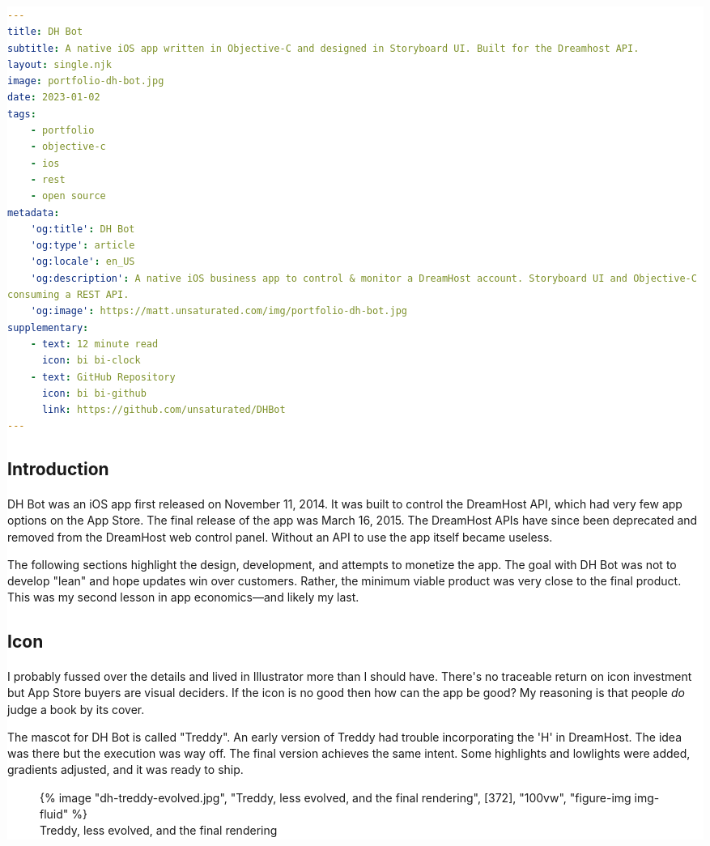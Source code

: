 ```yaml
---
title: DH Bot
subtitle: A native iOS app written in Objective-C and designed in Storyboard UI. Built for the Dreamhost API.
layout: single.njk
image: portfolio-dh-bot.jpg
date: 2023-01-02
tags:
    - portfolio
    - objective-c
    - ios
    - rest
    - open source
metadata:
    'og:title': DH Bot
    'og:type': article
    'og:locale': en_US
    'og:description': A native iOS business app to control & monitor a DreamHost account. Storyboard UI and Objective-C consuming a REST API.
    'og:image': https://matt.unsaturated.com/img/portfolio-dh-bot.jpg
supplementary:
    - text: 12 minute read
      icon: bi bi-clock
    - text: GitHub Repository
      icon: bi bi-github
      link: https://github.com/unsaturated/DHBot
---
```


## Introduction
DH Bot was an iOS app first released on November 11, 2014. It was built to control the DreamHost API, which had very few app options on the App Store. The final release of the app was March 16, 2015. The DreamHost APIs have since been deprecated and removed from the DreamHost web control panel. Without an API to use the app itself became useless.

The following sections highlight the design, development, and attempts to monetize the app. The goal with DH Bot was not to develop "lean" and hope updates win over customers. Rather, the minimum viable product was very close to the final product. This was my second lesson in app economics—and likely my last.

## Icon
I probably fussed over the details and lived in Illustrator more than I should have. There's no traceable return on icon investment but App Store buyers are visual deciders. If the icon is no good then how can the app be good? My reasoning is that people _do_ judge a book by its cover.

The mascot for DH Bot is called "Treddy". An early version of Treddy had trouble incorporating the 'H' in DreamHost. The idea was there but the execution was way off. The final version achieves the same intent. Some highlights and lowlights were added, gradients adjusted, and it was ready to ship.

<div class="d-flex justify-content-center">
    <figure class="figure">
        {% image "dh-treddy-evolved.jpg",
        "Treddy, less evolved, and the final rendering",
        [372],
        "100vw",
        "figure-img img-fluid"
        %}
        <figcaption class="figure-caption text-center">Treddy, less evolved, and the final rendering</figcaption>
    </figure>
</div>
